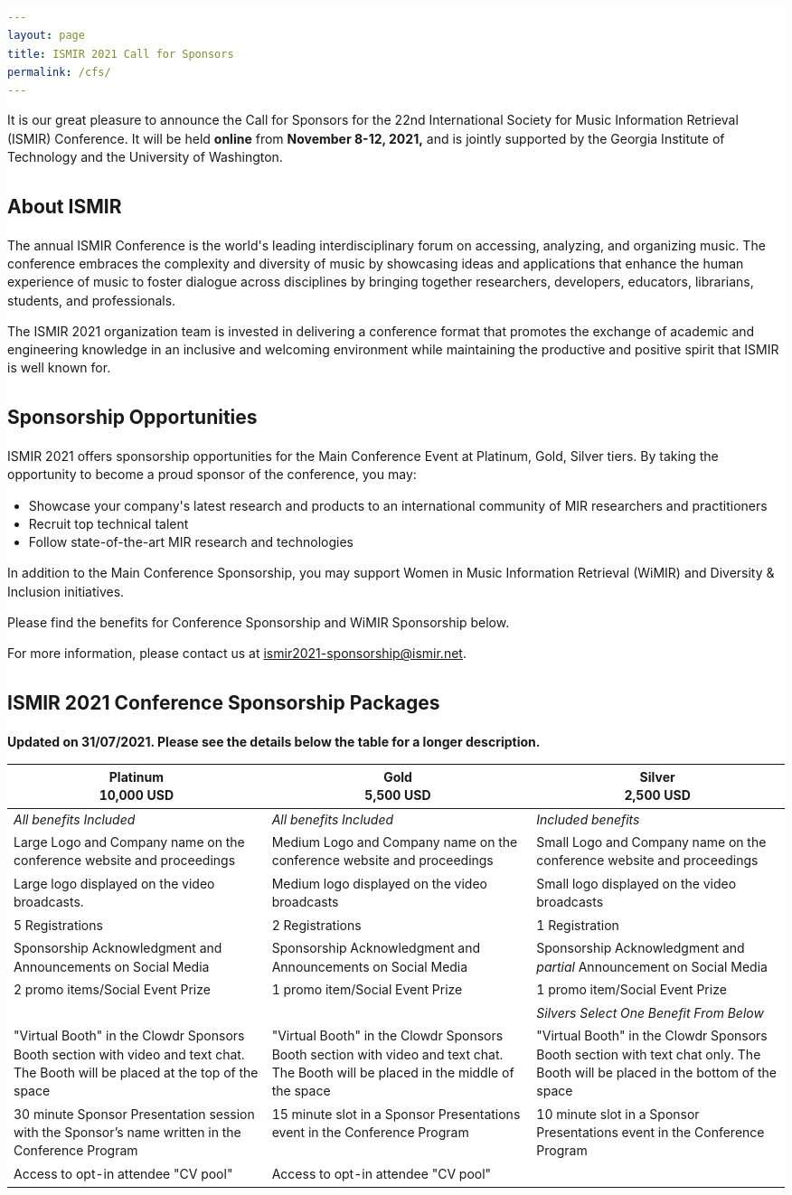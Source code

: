 ```yaml
---
layout: page
title: ISMIR 2021 Call for Sponsors
permalink: /cfs/
---
```


It is our great pleasure to announce the Call for Sponsors for the 22nd International Society for Music Information Retrieval (ISMIR) Conference. It will be held **online** from **November 8-12, 2021,** and is jointly supported by the Georgia Institute of Technology and the University of Washington.
 
## About ISMIR
 
The annual ISMIR Conference is the world's leading interdisciplinary forum on accessing, analyzing, and organizing music. The conference embraces the complexity and diversity of music by showcasing ideas and applications that enhance the human experience of music to foster dialogue across disciplines by bringing together researchers, developers, educators, librarians, students, and professionals.
 
The ISMIR 2021 organization team is invested in delivering a conference format that promotes the exchange of academic and engineering knowledge in an inclusive and welcoming environment while maintaining the productive and positive spirit that ISMIR is well known for.
 
## Sponsorship Opportunities
 
ISMIR 2021 offers sponsorship opportunities for the Main Conference Event at Platinum, Gold, Silver tiers. By taking the opportunity to become a proud sponsor of the conference, you may:
 
- Showcase your company's latest research and products to an international community of MIR researchers and practitioners
- Recruit top technical talent
- Follow state-of-the-art MIR research and technologies
 
In addition to the Main Conference Sponsorship, you may support Women in Music Information Retrieval (WiMIR) and Diversity & Inclusion initiatives.
 
Please find the benefits for Conference Sponsorship and WiMIR Sponsorship below.
 
For more information, please contact us at [ismir2021-sponsorship@ismir.net](mailto:ismir2021-sponsorship@ismir.net).
 
## ISMIR 2021 Conference Sponsorship Packages
 
**Updated on 31/07/2021. Please see the details below the table for a longer description.**
 
| **Platinum** <br /> **10,000 USD** | **Gold** <br /> **5,500 USD** <br /> | **Silver** <br /> **2,500 USD** |
| --- | --- | --- |
| *All benefits Included* | *All benefits Included*| *Included benefits* |
| Large Logo and Company name on the conference website and proceedings | Medium Logo and Company name on the conference website and proceedings | Small Logo and Company name on the conference website and proceedings |
| Large logo displayed on the video broadcasts. | Medium logo displayed on the video broadcasts | Small logo displayed on the video broadcasts |
| 5 Registrations | 2 Registrations | 1 Registration |
| Sponsorship Acknowledgment and Announcements on Social Media | Sponsorship Acknowledgment and Announcements on Social Media | Sponsorship Acknowledgment and _partial_ Announcement on Social Media |
| 2 promo items/Social Event Prize | 1 promo item/Social Event Prize| 1 promo item/Social Event Prize |
| | | *Silvers Select One Benefit From Below* |
| "Virtual Booth" in the Clowdr Sponsors Booth section with video and text chat. The Booth will be placed at the top of the space | "Virtual Booth" in the Clowdr Sponsors Booth section with video and text chat. The Booth will be placed in the middle of the space| "Virtual Booth" in the Clowdr Sponsors Booth section with text chat only. The Booth will be placed in the bottom of the space |
| 30 minute Sponsor Presentation session with the Sponsor’s name written in the Conference Program | 15 minute slot in a Sponsor Presentations event in the Conference Program | 10 minute slot in a Sponsor Presentations event in the Conference Program |
| Access to opt-in attendee "CV pool" | Access to opt-in attendee "CV pool" | |
